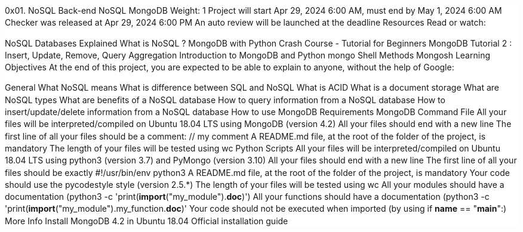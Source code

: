 0x01. NoSQL
Back-end
NoSQL
MongoDB
 Weight: 1
 Project will start Apr 29, 2024 6:00 AM, must end by May 1, 2024 6:00 AM
 Checker was released at Apr 29, 2024 6:00 PM
 An auto review will be launched at the deadline
Resources
Read or watch:

NoSQL Databases Explained
What is NoSQL ?
MongoDB with Python Crash Course - Tutorial for Beginners
MongoDB Tutorial 2 : Insert, Update, Remove, Query
Aggregation
Introduction to MongoDB and Python
mongo Shell Methods
Mongosh
Learning Objectives
At the end of this project, you are expected to be able to explain to anyone, without the help of Google:

General
What NoSQL means
What is difference between SQL and NoSQL
What is ACID
What is a document storage
What are NoSQL types
What are benefits of a NoSQL database
How to query information from a NoSQL database
How to insert/update/delete information from a NoSQL database
How to use MongoDB
Requirements
MongoDB Command File
All your files will be interpreted/compiled on Ubuntu 18.04 LTS using MongoDB (version 4.2)
All your files should end with a new line
The first line of all your files should be a comment: // my comment
A README.md file, at the root of the folder of the project, is mandatory
The length of your files will be tested using wc
Python Scripts
All your files will be interpreted/compiled on Ubuntu 18.04 LTS using python3 (version 3.7) and PyMongo (version 3.10)
All your files should end with a new line
The first line of all your files should be exactly #!/usr/bin/env python3
A README.md file, at the root of the folder of the project, is mandatory
Your code should use the pycodestyle style (version 2.5.*)
The length of your files will be tested using wc
All your modules should have a documentation (python3 -c 'print(__import__("my_module").__doc__)')
All your functions should have a documentation (python3 -c 'print(__import__("my_module").my_function.__doc__)'
Your code should not be executed when imported (by using if __name__ == "__main__":)
More Info
Install MongoDB 4.2 in Ubuntu 18.04
Official installation guide
